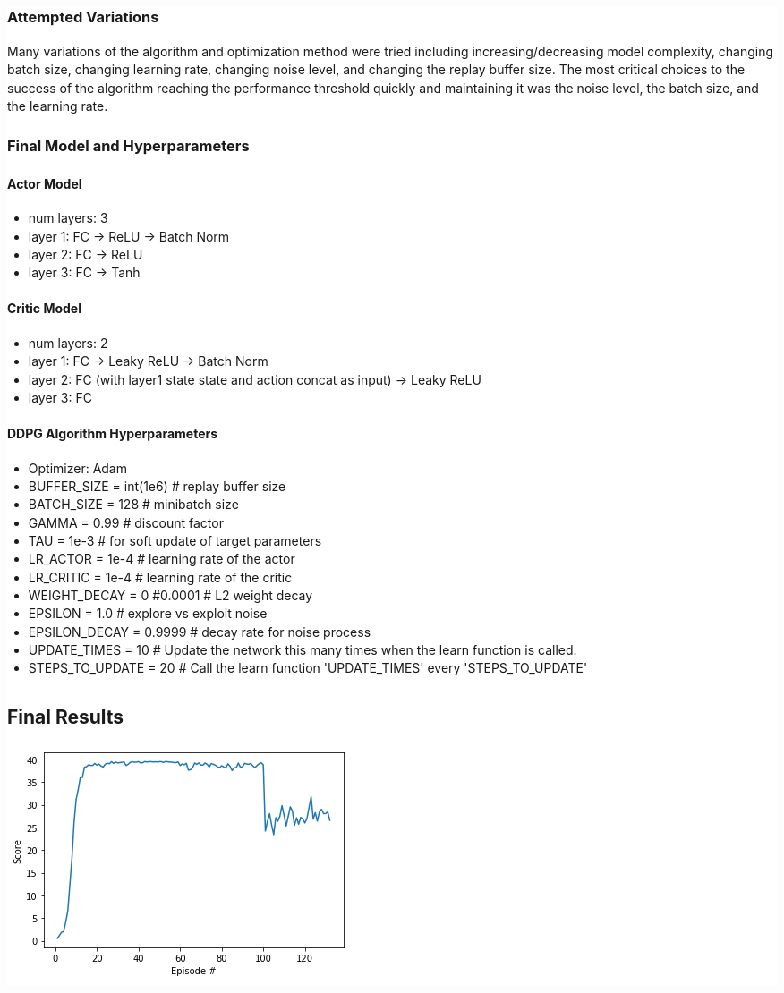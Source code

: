 ### Attempted Variations

Many variations of the algorithm and optimization method were tried including increasing/decreasing model complexity, changing batch size, changing learning rate, changing noise level, and changing the replay buffer size. The most critical choices to the success of the algorithm reaching the performance threshold quickly and maintaining it was the noise level, the batch size, and the learning rate.

### Final Model and Hyperparameters

#### Actor Model

* num layers: 3
* layer 1: FC -> ReLU -> Batch Norm
* layer 2: FC -> ReLU
* layer 3: FC -> Tanh

#### Critic Model

* num layers: 2
* layer 1: FC -> Leaky ReLU -> Batch Norm
* layer 2: FC (with layer1 state state and action concat as input) -> Leaky ReLU
* layer 3: FC

#### DDPG Algorithm Hyperparameters

* Optimizer: Adam
* BUFFER_SIZE = int(1e6)  # replay buffer size
* BATCH_SIZE = 128        # minibatch size
* GAMMA = 0.99            # discount factor
* TAU = 1e-3              # for soft update of target parameters
* LR_ACTOR = 1e-4         # learning rate of the actor 
* LR_CRITIC = 1e-4        # learning rate of the critic
* WEIGHT_DECAY = 0 #0.0001   # L2 weight decay
* EPSILON = 1.0           # explore vs exploit noise
* EPSILON_DECAY = 0.9999 # decay rate for noise process
* UPDATE_TIMES = 10 # Update the network this many times when the learn function is called.
* STEPS_TO_UPDATE = 20 # Call the learn function 'UPDATE_TIMES' every 'STEPS_TO_UPDATE'

## Final Results

![Learning Performance](https://github.com/dcompgriff/p2_continuous_control/blob/master/performance.png "Performance Graph")
